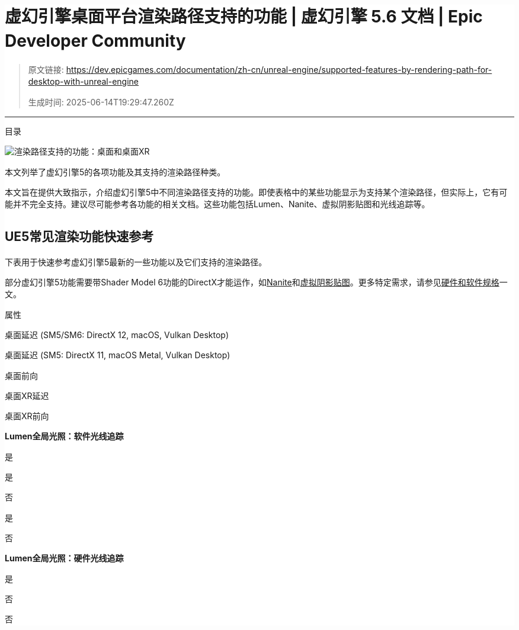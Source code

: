 # 虚幻引擎桌面平台渲染路径支持的功能 | 虚幻引擎 5.6 文档 | Epic Developer Community

> 原文链接: https://dev.epicgames.com/documentation/zh-cn/unreal-engine/supported-features-by-rendering-path-for-desktop-with-unreal-engine
> 
> 生成时间: 2025-06-14T19:29:47.260Z

---

目录

![渲染路径支持的功能：桌面和桌面XR](https://dev.epicgames.com/community/api/documentation/image/605551a7-92b8-4192-8e21-8010ebb6a209?resizing_type=fill&width=1920&height=335)

本文列举了虚幻引擎5的各项功能及其支持的渲染路径种类。

本文旨在提供大致指示，介绍虚幻引擎5中不同渲染路径支持的功能。即使表格中的某些功能显示为支持某个渲染路径，但实际上，它有可能并不完全支持。建议尽可能参考各功能的相关文档。这些功能包括Lumen、Nanite、虚拟阴影贴图和光线追踪等。

## UE5常见渲染功能快速参考

下表用于快速参考虚幻引擎5最新的一些功能以及它们支持的渲染路径。

部分虚幻引擎5功能需要带Shader Model 6功能的DirectX才能运作，如[Nanite](/documentation/zh-cn/unreal-engine/nanite-virtualized-geometry-in-unreal-engine)和[虚拟阴影贴图](/documentation/zh-cn/unreal-engine/virtual-shadow-maps-in-unreal-engine)。更多特定需求，请参见[硬件和软件规格](/documentation/404)一文。

属性

桌面延迟 (SM5/SM6: DirectX 12, macOS, Vulkan Desktop)

桌面延迟 (SM5: DirectX 11, macOS Metal, Vulkan Desktop)

桌面前向

桌面XR延迟

桌面XR前向

**Lumen全局光照：软件光线追踪**

是

是

否

是

否

**Lumen全局光照：硬件光线追踪**

是

否

否
